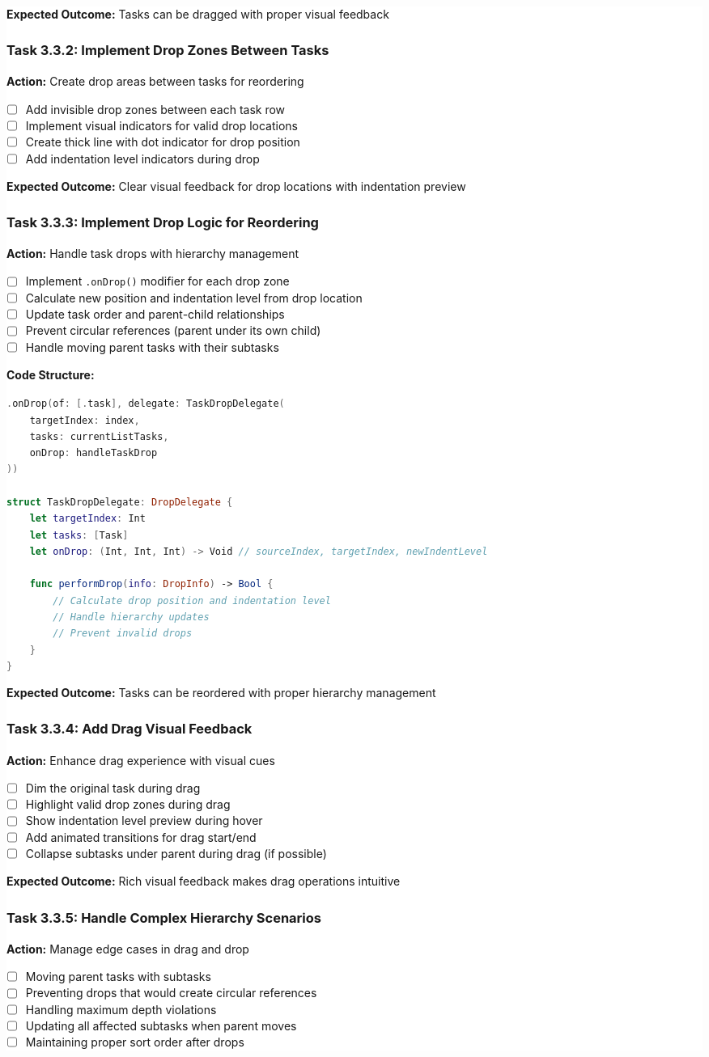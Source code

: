 **Expected Outcome:** Tasks can be dragged with proper visual feedback

### Task 3.3.2: Implement Drop Zones Between Tasks
**Action:** Create drop areas between tasks for reordering
- [ ] Add invisible drop zones between each task row
- [ ] Implement visual indicators for valid drop locations
- [ ] Create thick line with dot indicator for drop position
- [ ] Add indentation level indicators during drop

**Expected Outcome:** Clear visual feedback for drop locations with indentation preview

### Task 3.3.3: Implement Drop Logic for Reordering
**Action:** Handle task drops with hierarchy management
- [ ] Implement `.onDrop()` modifier for each drop zone
- [ ] Calculate new position and indentation level from drop location
- [ ] Update task order and parent-child relationships
- [ ] Prevent circular references (parent under its own child)
- [ ] Handle moving parent tasks with their subtasks

**Code Structure:**
```swift
.onDrop(of: [.task], delegate: TaskDropDelegate(
    targetIndex: index,
    tasks: currentListTasks,
    onDrop: handleTaskDrop
))

struct TaskDropDelegate: DropDelegate {
    let targetIndex: Int
    let tasks: [Task]
    let onDrop: (Int, Int, Int) -> Void // sourceIndex, targetIndex, newIndentLevel
    
    func performDrop(info: DropInfo) -> Bool {
        // Calculate drop position and indentation level
        // Handle hierarchy updates
        // Prevent invalid drops
    }
}
```

**Expected Outcome:** Tasks can be reordered with proper hierarchy management

### Task 3.3.4: Add Drag Visual Feedback
**Action:** Enhance drag experience with visual cues
- [ ] Dim the original task during drag
- [ ] Highlight valid drop zones during drag
- [ ] Show indentation level preview during hover
- [ ] Add animated transitions for drag start/end
- [ ] Collapse subtasks under parent during drag (if possible)

**Expected Outcome:** Rich visual feedback makes drag operations intuitive

### Task 3.3.5: Handle Complex Hierarchy Scenarios
**Action:** Manage edge cases in drag and drop
- [ ] Moving parent tasks with subtasks
- [ ] Preventing drops that would create circular references
- [ ] Handling maximum depth violations
- [ ] Updating all affected subtasks when parent moves
- [ ] Maintaining proper sort order after drops
